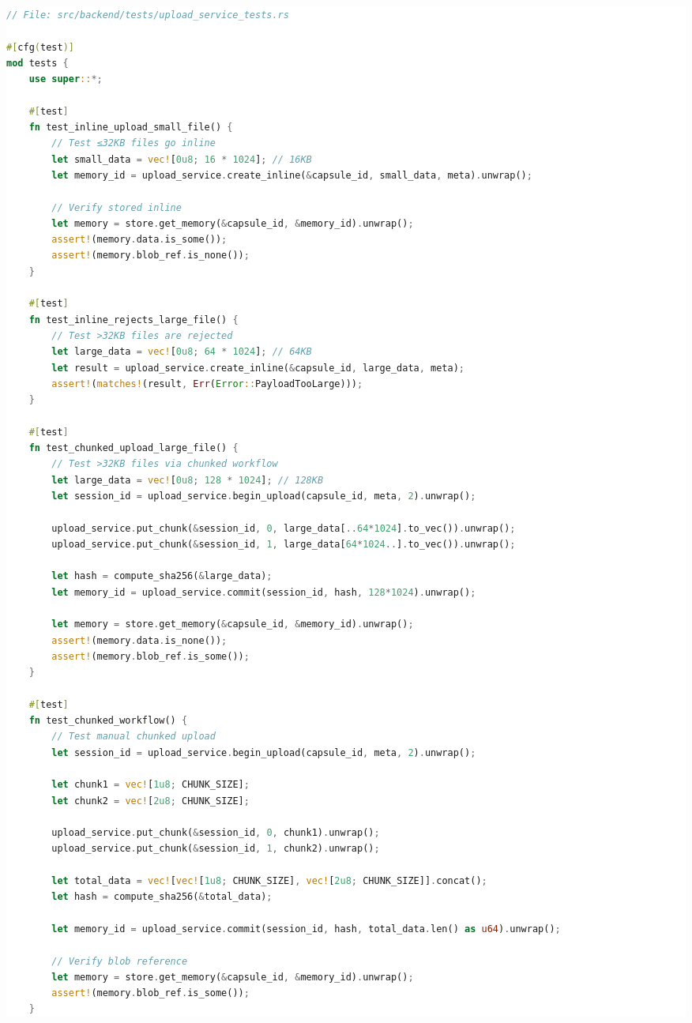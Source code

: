 ```rust
// File: src/backend/tests/upload_service_tests.rs

#[cfg(test)]
mod tests {
    use super::*;

    #[test]
    fn test_inline_upload_small_file() {
        // Test ≤32KB files go inline
        let small_data = vec![0u8; 16 * 1024]; // 16KB
        let memory_id = upload_service.create_inline(&capsule_id, small_data, meta).unwrap();

        // Verify stored inline
        let memory = store.get_memory(&capsule_id, &memory_id).unwrap();
        assert!(memory.data.is_some());
        assert!(memory.blob_ref.is_none());
    }

    #[test]
    fn test_inline_rejects_large_file() {
        // Test >32KB files are rejected
        let large_data = vec![0u8; 64 * 1024]; // 64KB
        let result = upload_service.create_inline(&capsule_id, large_data, meta);
        assert!(matches!(result, Err(Error::PayloadTooLarge)));
    }

    #[test]
    fn test_chunked_upload_large_file() {
        // Test >32KB files via chunked workflow
        let large_data = vec![0u8; 128 * 1024]; // 128KB
        let session_id = upload_service.begin_upload(capsule_id, meta, 2).unwrap();

        upload_service.put_chunk(&session_id, 0, large_data[..64*1024].to_vec()).unwrap();
        upload_service.put_chunk(&session_id, 1, large_data[64*1024..].to_vec()).unwrap();

        let hash = compute_sha256(&large_data);
        let memory_id = upload_service.commit(session_id, hash, 128*1024).unwrap();

        let memory = store.get_memory(&capsule_id, &memory_id).unwrap();
        assert!(memory.data.is_none());
        assert!(memory.blob_ref.is_some());
    }

    #[test]
    fn test_chunked_workflow() {
        // Test manual chunked upload
        let session_id = upload_service.begin_upload(capsule_id, meta, 2).unwrap();

        let chunk1 = vec![1u8; CHUNK_SIZE];
        let chunk2 = vec![2u8; CHUNK_SIZE];

        upload_service.put_chunk(&session_id, 0, chunk1).unwrap();
        upload_service.put_chunk(&session_id, 1, chunk2).unwrap();

        let total_data = vec![vec![1u8; CHUNK_SIZE], vec![2u8; CHUNK_SIZE]].concat();
        let hash = compute_sha256(&total_data);

        let memory_id = upload_service.commit(session_id, hash, total_data.len() as u64).unwrap();

        // Verify blob reference
        let memory = store.get_memory(&capsule_id, &memory_id).unwrap();
        assert!(memory.blob_ref.is_some());
    }
```